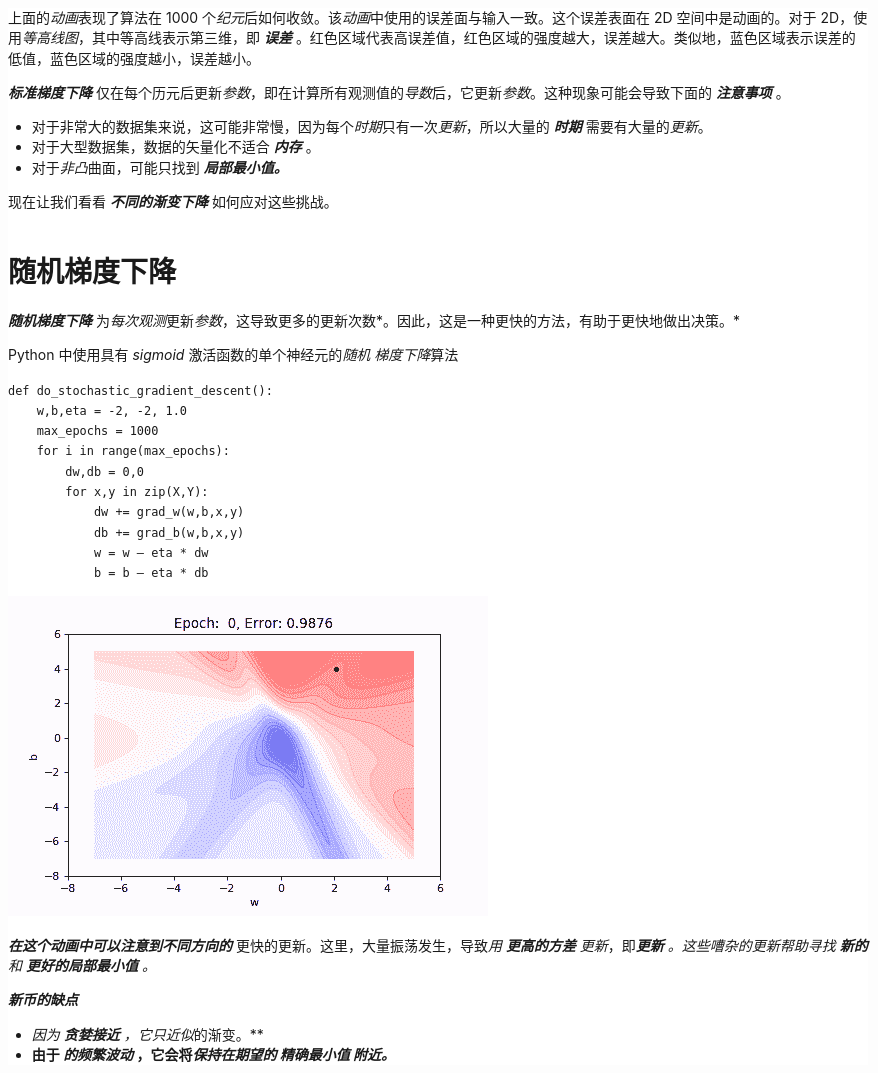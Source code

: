 上面的*动画*表现了算法在 1000 个*纪元*后如何收敛。该*动画*中使用的误差面与输入一致。这个误差表面在 2D 空间中是动画的。对于 2D，使用*等高线图*，其中等高线表示第三维，即 ***误差*** 。红色区域代表高误差值，红色区域的强度越大，误差越大。类似地，蓝色区域表示误差的低值，蓝色区域的强度越小，误差越小。

***标准梯度下降*** 仅在每个历元后更新*参数*，即在计算所有观测值的*导数*后，它更新*参数*。这种现象可能会导致下面的 ***注意事项*** 。

*   对于非常大的数据集来说，这可能非常慢，因为每个*时期*只有一次*更新*，所以大量的 ***时期*** 需要有大量的*更新*。
*   对于大型数据集，数据的矢量化不适合 ***内存*** 。
*   对于*非凸*曲面，可能只找到 ***局部最小值。***

现在让我们看看 ***不同的渐变下降*** 如何应对这些挑战。

# 随机梯度下降

***随机梯度下降*** 为*每次观测*更新*参数*，这导致更多的更新次数*。因此，这是一种更快的方法，有助于更快地做出决策。*

Python 中使用具有 *sigmoid* 激活函数的单个神经元的*随机* *梯度下降*算法

```
def do_stochastic_gradient_descent():
    w,b,eta = -2, -2, 1.0
    max_epochs = 1000
    for i in range(max_epochs):
        dw,db = 0,0
        for x,y in zip(X,Y):
            dw += grad_w(w,b,x,y)
            db += grad_b(w,b,x,y)
            w = w — eta * dw
            b = b — eta * db
```

![](img/a23a20f7f0bbbc6e76bccf327683f4ec.png)

***在这个动画中可以注意到不同方向的*** 更快的更新。这里，大量振荡发生，导致*用 ***更高的方差*** 更新*，即****更新*** 。这些嘈杂的更新帮助寻找 ***新的*** 和 ***更好的局部最小值*** 。*

***新币的缺点***

*   *因为 ***贪婪接近*** ，它只近似*的渐变。**
*   **由于 ***的频繁波动*** ，它会将*保持在期望的 ***精确最小值*** 附近。***
